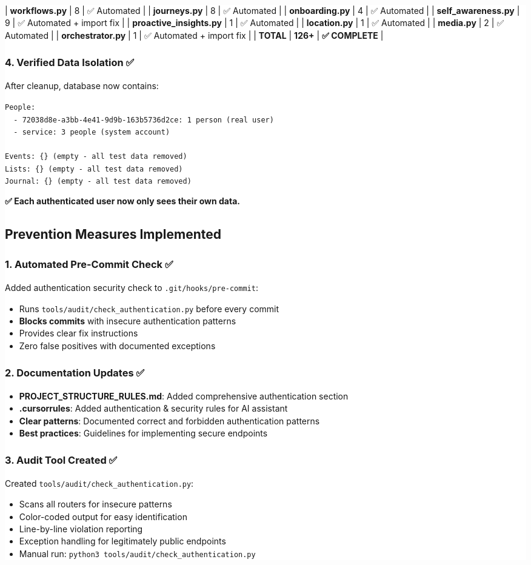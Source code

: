 | **workflows.py** | 8 | ✅ Automated |
| **journeys.py** | 8 | ✅ Automated |
| **onboarding.py** | 4 | ✅ Automated |
| **self_awareness.py** | 9 | ✅ Automated + import fix |
| **proactive_insights.py** | 1 | ✅ Automated |
| **location.py** | 1 | ✅ Automated |
| **media.py** | 2 | ✅ Automated |
| **orchestrator.py** | 1 | ✅ Automated + import fix |
| **TOTAL** | **126+** | **✅ COMPLETE** |

### 4. Verified Data Isolation ✅

After cleanup, database now contains:

```
People:
  - 72038d8e-a3bb-4e41-9d9b-163b5736d2ce: 1 person (real user)
  - service: 3 people (system account)

Events: {} (empty - all test data removed)
Lists: {} (empty - all test data removed)  
Journal: {} (empty - all test data removed)
```

**✅ Each authenticated user now only sees their own data.**

## Prevention Measures Implemented

### 1. Automated Pre-Commit Check ✅
Added authentication security check to `.git/hooks/pre-commit`:
- Runs `tools/audit/check_authentication.py` before every commit
- **Blocks commits** with insecure authentication patterns
- Provides clear fix instructions
- Zero false positives with documented exceptions

### 2. Documentation Updates ✅
- **PROJECT_STRUCTURE_RULES.md**: Added comprehensive authentication section
- **.cursorrules**: Added authentication & security rules for AI assistant
- **Clear patterns**: Documented correct and forbidden authentication patterns
- **Best practices**: Guidelines for implementing secure endpoints

### 3. Audit Tool Created ✅
Created `tools/audit/check_authentication.py`:
- Scans all routers for insecure patterns
- Color-coded output for easy identification
- Line-by-line violation reporting
- Exception handling for legitimately public endpoints
- Manual run: `python3 tools/audit/check_authentication.py`
